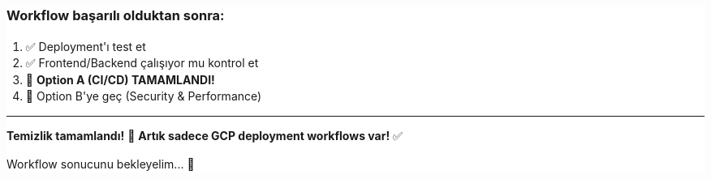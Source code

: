 ### Workflow başarılı olduktan sonra:
1. ✅ Deployment'ı test et
2. ✅ Frontend/Backend çalışıyor mu kontrol et
3. 🎉 **Option A (CI/CD) TAMAMLANDI!**
4. 🚀 Option B'ye geç (Security & Performance)

---

**Temizlik tamamlandı!** 🧹 
**Artık sadece GCP deployment workflows var!** ✅

Workflow sonucunu bekleyelim... 🔄
